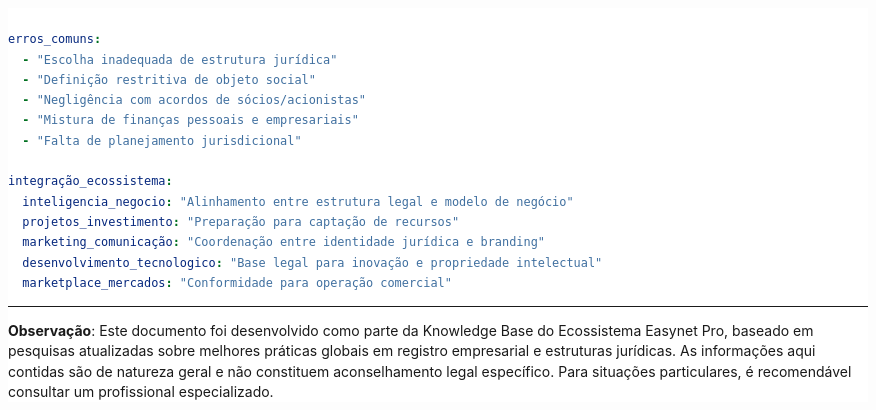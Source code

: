 ```yaml

erros_comuns:
  - "Escolha inadequada de estrutura jurídica"
  - "Definição restritiva de objeto social"
  - "Negligência com acordos de sócios/acionistas"
  - "Mistura de finanças pessoais e empresariais"
  - "Falta de planejamento jurisdicional"

integração_ecossistema:
  inteligencia_negocio: "Alinhamento entre estrutura legal e modelo de negócio"
  projetos_investimento: "Preparação para captação de recursos"
  marketing_comunicação: "Coordenação entre identidade jurídica e branding"
  desenvolvimento_tecnologico: "Base legal para inovação e propriedade intelectual"
  marketplace_mercados: "Conformidade para operação comercial"
```

---

**Observação**: Este documento foi desenvolvido como parte da Knowledge Base do Ecossistema Easynet Pro, baseado em pesquisas atualizadas sobre melhores práticas globais em registro empresarial e estruturas jurídicas. As informações aqui contidas são de natureza geral e não constituem aconselhamento legal específico. Para situações particulares, é recomendável consultar um profissional especializado.